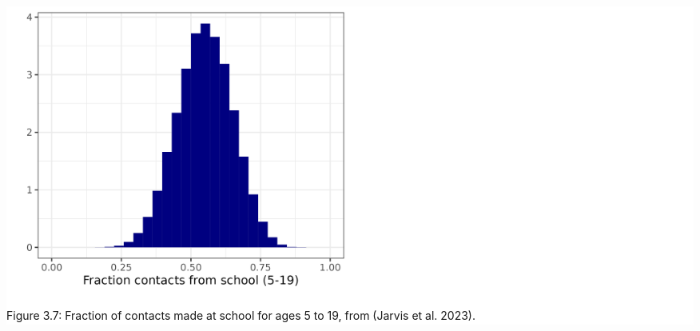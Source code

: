 <img src="README_files/figure-gfm/school2frac.png" alt="Fraction of contacts made at school for ages 5 to 19, from [@Jarvis2023]." width="50%" />

<p class="caption">

<span id="fig:school2frac"></span>Figure 3.7: Fraction of contacts made
at school for ages 5 to 19, from (Jarvis et al. 2023).

</p>

</div>

<div class="figure">
